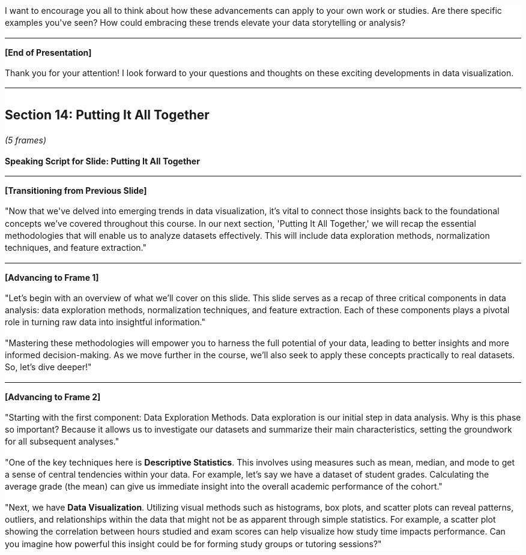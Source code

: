 I want to encourage you all to think about how these advancements can apply to your own work or studies. Are there specific examples you've seen? How could embracing these trends elevate your data storytelling or analysis?

---

**[End of Presentation]**

Thank you for your attention! I look forward to your questions and thoughts on these exciting developments in data visualization.

---

## Section 14: Putting It All Together
*(5 frames)*

**Speaking Script for Slide: Putting It All Together**

---

**[Transitioning from Previous Slide]**

"Now that we've delved into emerging trends in data visualization, it’s vital to connect those insights back to the foundational concepts we’ve covered throughout this course. In our next section, 'Putting It All Together,' we will recap the essential methodologies that will enable us to analyze datasets effectively. This will include data exploration methods, normalization techniques, and feature extraction."

---

**[Advancing to Frame 1]**

"Let’s begin with an overview of what we’ll cover on this slide. This slide serves as a recap of three critical components in data analysis: data exploration methods, normalization techniques, and feature extraction. Each of these components plays a pivotal role in turning raw data into insightful information."

"Mastering these methodologies will empower you to harness the full potential of your data, leading to better insights and more informed decision-making. As we move further in the course, we’ll also seek to apply these concepts practically to real datasets. So, let’s dive deeper!"

---

**[Advancing to Frame 2]**

"Starting with the first component: Data Exploration Methods. Data exploration is our initial step in data analysis. Why is this phase so important? Because it allows us to investigate our datasets and summarize their main characteristics, setting the groundwork for all subsequent analyses."

"One of the key techniques here is **Descriptive Statistics**. This involves using measures such as mean, median, and mode to get a sense of central tendencies within your data. For example, let’s say we have a dataset of student grades. Calculating the average grade (the mean) can give us immediate insight into the overall academic performance of the cohort."

"Next, we have **Data Visualization**. Utilizing visual methods such as histograms, box plots, and scatter plots can reveal patterns, outliers, and relationships within the data that might not be as apparent through simple statistics. For example, a scatter plot showing the correlation between hours studied and exam scores can help visualize how study time impacts performance. Can you imagine how powerful this insight could be for forming study groups or tutoring sessions?"
